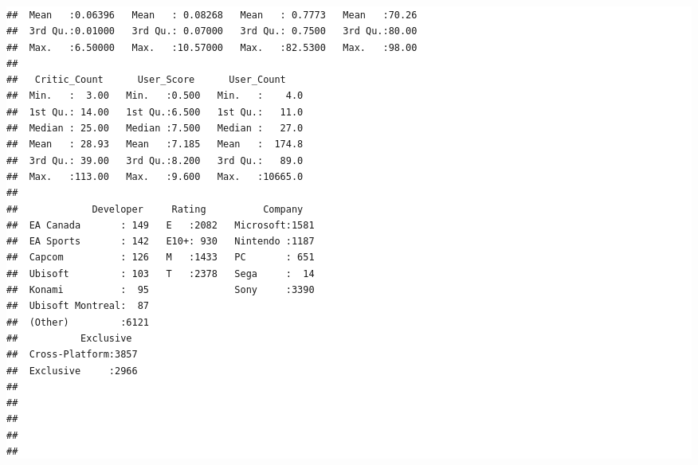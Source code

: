     ##  Mean   :0.06396   Mean   : 0.08268   Mean   : 0.7773   Mean   :70.26  
    ##  3rd Qu.:0.01000   3rd Qu.: 0.07000   3rd Qu.: 0.7500   3rd Qu.:80.00  
    ##  Max.   :6.50000   Max.   :10.57000   Max.   :82.5300   Max.   :98.00  
    ##                                                                        
    ##   Critic_Count      User_Score      User_Count     
    ##  Min.   :  3.00   Min.   :0.500   Min.   :    4.0  
    ##  1st Qu.: 14.00   1st Qu.:6.500   1st Qu.:   11.0  
    ##  Median : 25.00   Median :7.500   Median :   27.0  
    ##  Mean   : 28.93   Mean   :7.185   Mean   :  174.8  
    ##  3rd Qu.: 39.00   3rd Qu.:8.200   3rd Qu.:   89.0  
    ##  Max.   :113.00   Max.   :9.600   Max.   :10665.0  
    ##                                                    
    ##             Developer     Rating          Company    
    ##  EA Canada       : 149   E   :2082   Microsoft:1581  
    ##  EA Sports       : 142   E10+: 930   Nintendo :1187  
    ##  Capcom          : 126   M   :1433   PC       : 651  
    ##  Ubisoft         : 103   T   :2378   Sega     :  14  
    ##  Konami          :  95               Sony     :3390  
    ##  Ubisoft Montreal:  87                               
    ##  (Other)         :6121                               
    ##           Exclusive   
    ##  Cross-Platform:3857  
    ##  Exclusive     :2966  
    ##                       
    ##                       
    ##                       
    ##                       
    ## 
